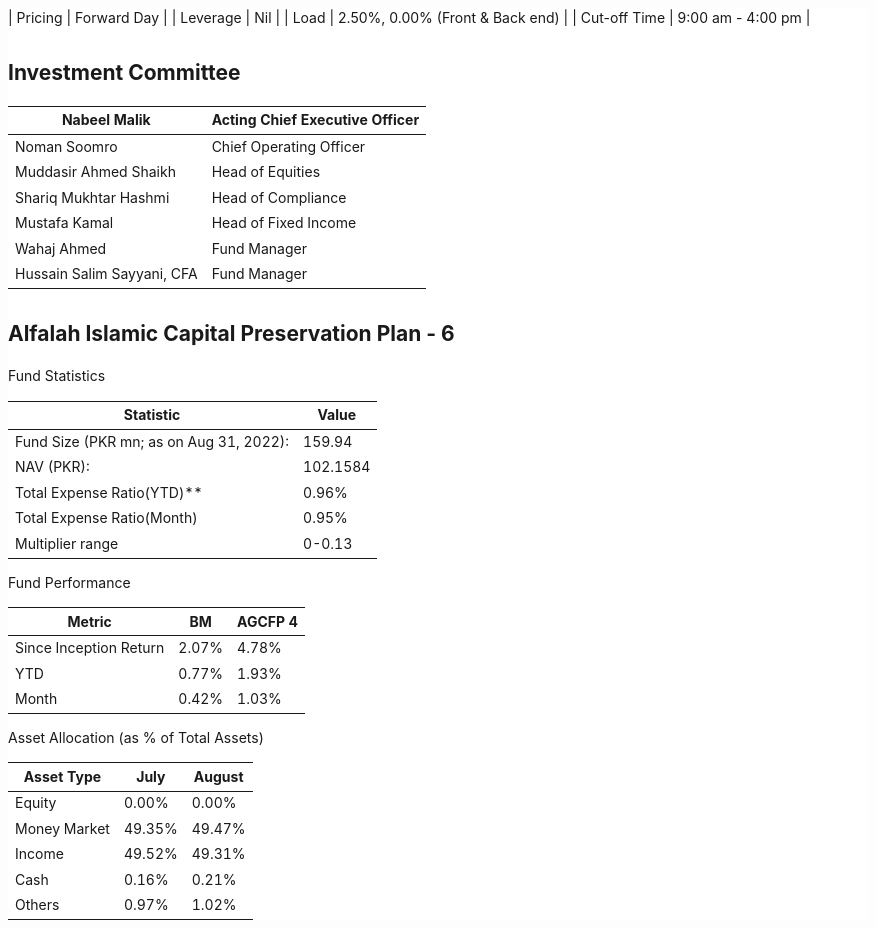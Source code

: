 | Pricing                 | Forward Day                                                                                                                                                                                                                                                                                                                 |
| Leverage                | Nil                                                                                                                                                                                                                                                                                                                         |
| Load                    | 2.50%, 0.00% (Front & Back end)                                                                                                                                                                                                                                                                                             |
| Cut-off Time            | 9:00 am - 4:00 pm                                                                                                                                                                                                                                                                                                           |

## Investment Committee

| Nabeel Malik               | Acting Chief Executive Officer |
| -------------------------- | ------------------------------ |
| Noman Soomro               | Chief Operating Officer        |
| Muddasir Ahmed Shaikh      | Head of Equities               |
| Shariq Mukhtar Hashmi      | Head of Compliance             |
| Mustafa Kamal              | Head of Fixed Income           |
| Wahaj Ahmed                | Fund Manager                   |
| Hussain Salim Sayyani, CFA | Fund Manager                   |

## Alfalah Islamic Capital Preservation Plan - 6

Fund Statistics

| Statistic                               | Value    |
| --------------------------------------- | -------- |
| Fund Size (PKR mn; as on Aug 31, 2022): | 159.94   |
| NAV (PKR):                              | 102.1584 |
| Total Expense Ratio(YTD)\*\*            | 0.96%    |
| Total Expense Ratio(Month)              | 0.95%    |
| Multiplier range                        | 0-0.13   |

Fund Performance

| Metric                 | BM    | AGCFP 4 |
| ---------------------- | ----- | ------- |
| Since Inception Return | 2.07% | 4.78%   |
| YTD                    | 0.77% | 1.93%   |
| Month                  | 0.42% | 1.03%   |

Asset Allocation (as % of Total Assets)

| Asset Type   | July   | August |
| ------------ | ------ | ------ |
| Equity       | 0.00%  | 0.00%  |
| Money Market | 49.35% | 49.47% |
| Income       | 49.52% | 49.31% |
| Cash         | 0.16%  | 0.21%  |
| Others       | 0.97%  | 1.02%  |
